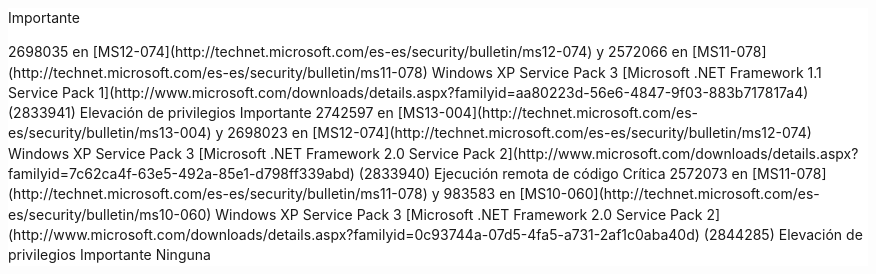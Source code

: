 Importante
</td>
<td style="border:1px solid black;">
2698035 en [MS12-074](http://technet.microsoft.com/es-es/security/bulletin/ms12-074) y 2572066 en [MS11-078](http://technet.microsoft.com/es-es/security/bulletin/ms11-078)
</td>
</tr>
<tr class="alternateRow">
<td style="border:1px solid black;">
Windows XP Service Pack 3
</td>
<td style="border:1px solid black;">
[Microsoft .NET Framework 1.1 Service Pack 1](http://www.microsoft.com/downloads/details.aspx?familyid=aa80223d-56e6-4847-9f03-883b717817a4)  
(2833941)
</td>
<td style="border:1px solid black;">
Elevación de privilegios
</td>
<td style="border:1px solid black;">
Importante
</td>
<td style="border:1px solid black;">
2742597 en [MS13-004](http://technet.microsoft.com/es-es/security/bulletin/ms13-004) y 2698023 en [MS12-074](http://technet.microsoft.com/es-es/security/bulletin/ms12-074)
</td>
</tr>
<tr>
<td style="border:1px solid black;">
Windows XP Service Pack 3
</td>
<td style="border:1px solid black;">
[Microsoft .NET Framework 2.0 Service Pack 2](http://www.microsoft.com/downloads/details.aspx?familyid=7c62ca4f-63e5-492a-85e1-d798ff339abd)  
(2833940)
</td>
<td style="border:1px solid black;">
Ejecución remota de código
</td>
<td style="border:1px solid black;">
Crítica
</td>
<td style="border:1px solid black;">
2572073 en [MS11-078](http://technet.microsoft.com/es-es/security/bulletin/ms11-078) y 983583 en [MS10-060](http://technet.microsoft.com/es-es/security/bulletin/ms10-060)
</td>
</tr>
<tr class="alternateRow">
<td style="border:1px solid black;">
Windows XP Service Pack 3
</td>
<td style="border:1px solid black;">
[Microsoft .NET Framework 2.0 Service Pack 2](http://www.microsoft.com/downloads/details.aspx?familyid=0c93744a-07d5-4fa5-a731-2af1c0aba40d)  
(2844285)
</td>
<td style="border:1px solid black;">
Elevación de privilegios
</td>
<td style="border:1px solid black;">
Importante
</td>
<td style="border:1px solid black;">
Ninguna